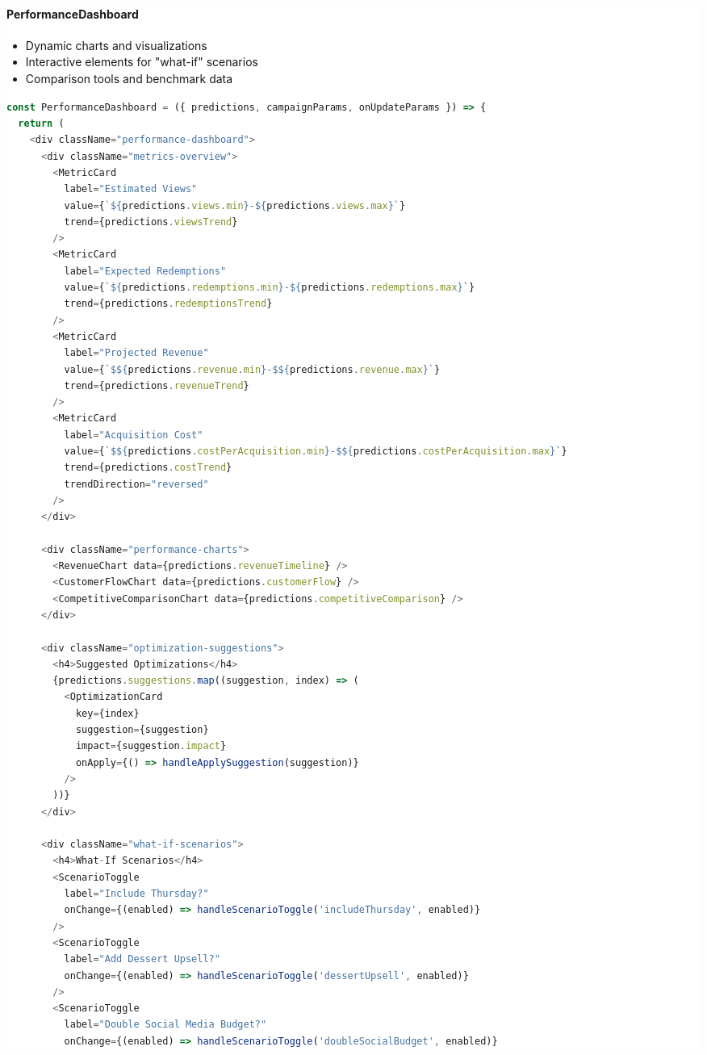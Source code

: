 #### PerformanceDashboard
- Dynamic charts and visualizations
- Interactive elements for "what-if" scenarios
- Comparison tools and benchmark data

```javascript
const PerformanceDashboard = ({ predictions, campaignParams, onUpdateParams }) => {
  return (
    <div className="performance-dashboard">
      <div className="metrics-overview">
        <MetricCard
          label="Estimated Views"
          value={`${predictions.views.min}-${predictions.views.max}`}
          trend={predictions.viewsTrend}
        />
        <MetricCard
          label="Expected Redemptions"
          value={`${predictions.redemptions.min}-${predictions.redemptions.max}`}
          trend={predictions.redemptionsTrend}
        />
        <MetricCard
          label="Projected Revenue"
          value={`$${predictions.revenue.min}-$${predictions.revenue.max}`}
          trend={predictions.revenueTrend}
        />
        <MetricCard
          label="Acquisition Cost"
          value={`$${predictions.costPerAcquisition.min}-$${predictions.costPerAcquisition.max}`}
          trend={predictions.costTrend}
          trendDirection="reversed"
        />
      </div>
      
      <div className="performance-charts">
        <RevenueChart data={predictions.revenueTimeline} />
        <CustomerFlowChart data={predictions.customerFlow} />
        <CompetitiveComparisonChart data={predictions.competitiveComparison} />
      </div>
      
      <div className="optimization-suggestions">
        <h4>Suggested Optimizations</h4>
        {predictions.suggestions.map((suggestion, index) => (
          <OptimizationCard
            key={index}
            suggestion={suggestion}
            impact={suggestion.impact}
            onApply={() => handleApplySuggestion(suggestion)}
          />
        ))}
      </div>
      
      <div className="what-if-scenarios">
        <h4>What-If Scenarios</h4>
        <ScenarioToggle
          label="Include Thursday?"
          onChange={(enabled) => handleScenarioToggle('includeThursday', enabled)}
        />
        <ScenarioToggle
          label="Add Dessert Upsell?"
          onChange={(enabled) => handleScenarioToggle('dessertUpsell', enabled)}
        />
        <ScenarioToggle
          label="Double Social Media Budget?"
          onChange={(enabled) => handleScenarioToggle('doubleSocialBudget', enabled)}
```